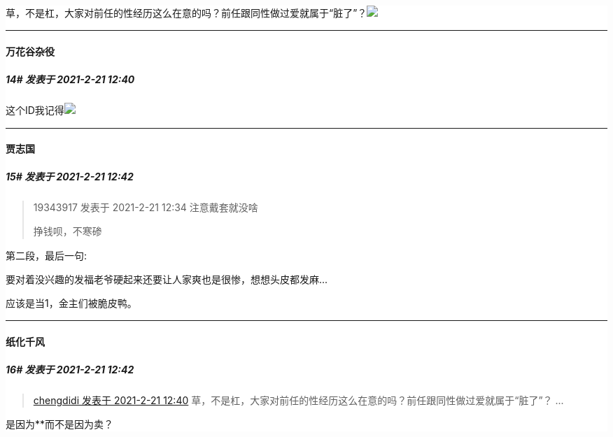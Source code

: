 


草，不是杠，大家对前任的性经历这么在意的吗？前任跟同性做过爱就属于“脏了”？<img src="https://static.saraba1st.com/image/smiley/face2017/009.gif" referrerpolicy="no-referrer">







*****

####  万花谷杂役  
##### 14#       发表于 2021-2-21 12:40




这个ID我记得<img src="https://static.saraba1st.com/image/smiley/face2017/067.png" referrerpolicy="no-referrer">







*****

####  贾志国  
##### 15#       发表于 2021-2-21 12:42



<blockquote>19343917 发表于 2021-2-21 12:34
注意戴套就没啥


挣钱呗，不寒碜</blockquote>
第二段，最后一句:


要对着没兴趣的发福老爷硬起来还要让人家爽也是很惨，想想头皮都发麻...



应该是当1，金主们被脆皮鸭。







*****

####  纸化千风  
##### 16#       发表于 2021-2-21 12:42



<blockquote><a href="httphttps://bbs.saraba1st.com/2b/forum.php?mod=redirect&amp;goto=findpost&amp;pid=50394990&amp;ptid=1988870" target="_blank">chengdidi 发表于 2021-2-21 12:40</a>
草，不是杠，大家对前任的性经历这么在意的吗？前任跟同性做过爱就属于“脏了”？ ...</blockquote>
是因为**而不是因为卖？


